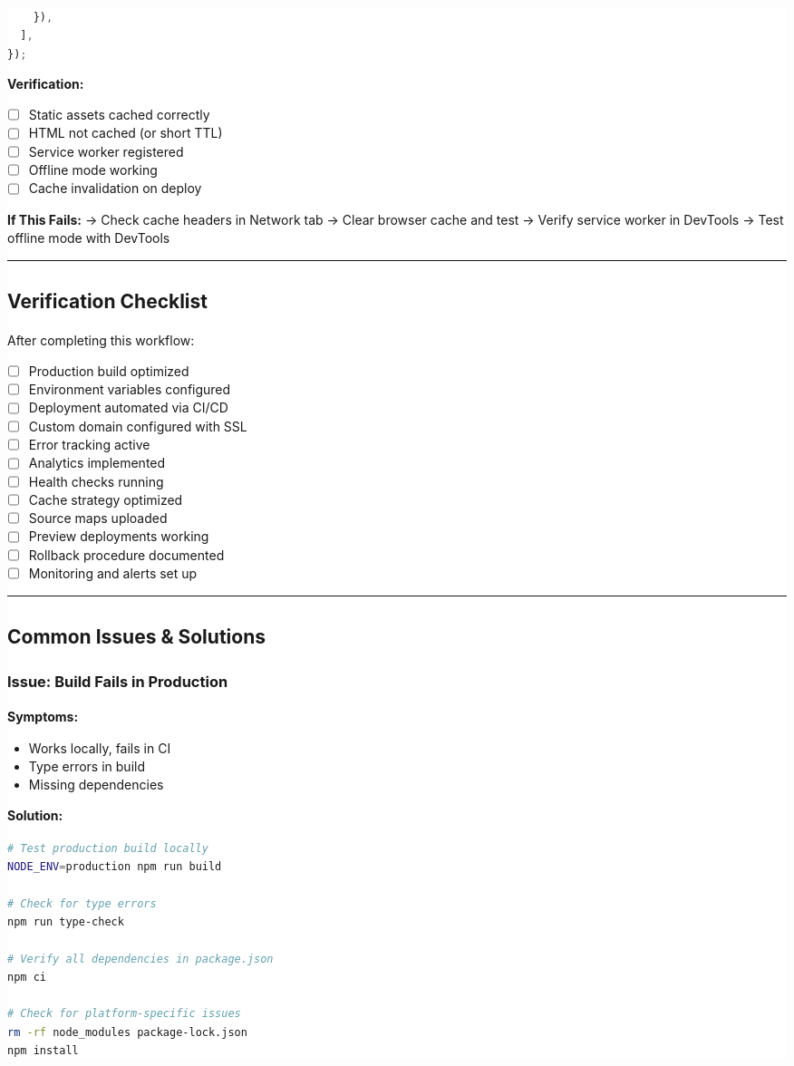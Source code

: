 ```javascript
    }),
  ],
});
```

**Verification:**
- [ ] Static assets cached correctly
- [ ] HTML not cached (or short TTL)
- [ ] Service worker registered
- [ ] Offline mode working
- [ ] Cache invalidation on deploy

**If This Fails:**
→ Check cache headers in Network tab
→ Clear browser cache and test
→ Verify service worker in DevTools
→ Test offline mode with DevTools

---

## Verification Checklist

After completing this workflow:

- [ ] Production build optimized
- [ ] Environment variables configured
- [ ] Deployment automated via CI/CD
- [ ] Custom domain configured with SSL
- [ ] Error tracking active
- [ ] Analytics implemented
- [ ] Health checks running
- [ ] Cache strategy optimized
- [ ] Source maps uploaded
- [ ] Preview deployments working
- [ ] Rollback procedure documented
- [ ] Monitoring and alerts set up

---

## Common Issues & Solutions

### Issue: Build Fails in Production

**Symptoms:**
- Works locally, fails in CI
- Type errors in build
- Missing dependencies

**Solution:**
```bash
# Test production build locally
NODE_ENV=production npm run build

# Check for type errors
npm run type-check

# Verify all dependencies in package.json
npm ci

# Check for platform-specific issues
rm -rf node_modules package-lock.json
npm install
```
